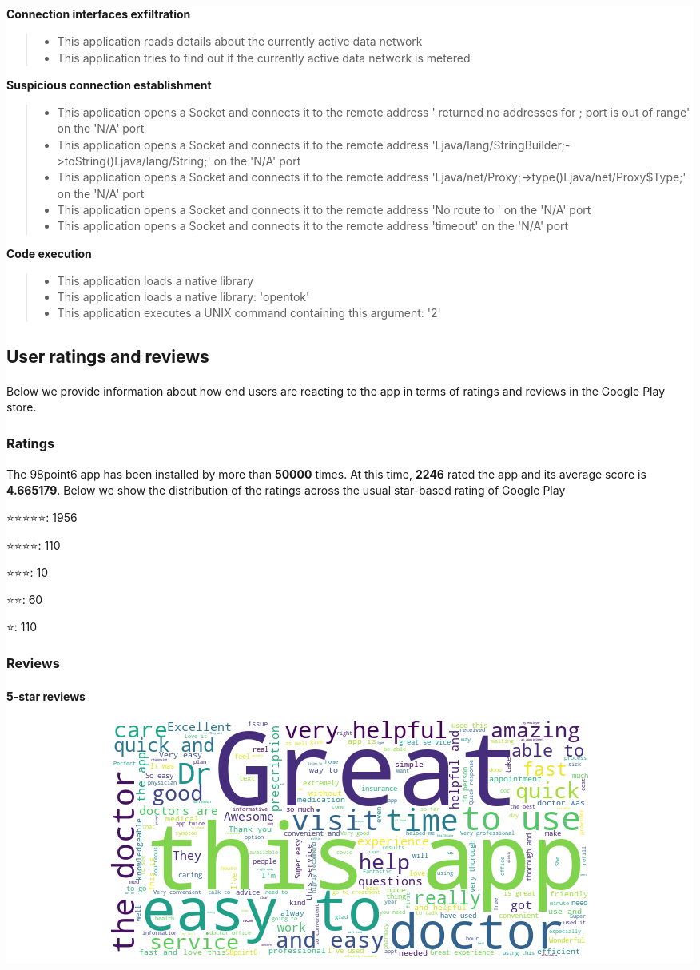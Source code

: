 **Connection interfaces exfiltration**
> - This application reads details about the currently active data network<br>
> - This application tries to find out if the currently active data network is metered<br>

**Suspicious connection establishment**
> - This application opens a Socket and connects it to the remote address ' returned no addresses for  ; port is out of range' on the 'N/A' port <br>
> - This application opens a Socket and connects it to the remote address 'Ljava/lang/StringBuilder;->toString()Ljava/lang/String;' on the 'N/A' port <br>
> - This application opens a Socket and connects it to the remote address 'Ljava/net/Proxy;->type()Ljava/net/Proxy$Type;' on the 'N/A' port <br>
> - This application opens a Socket and connects it to the remote address 'No route to  ' on the 'N/A' port <br>
> - This application opens a Socket and connects it to the remote address 'timeout' on the 'N/A' port <br>

**Code execution**
> - This application loads a native library<br>
> - This application loads a native library: 'opentok'<br>
> - This application executes a UNIX command containing this argument: '2'<br>



## User ratings and reviews

Below we provide information about how end users are reacting to the app in terms of ratings and reviews in the Google Play store.

### Ratings

The 98point6 app has been installed by more than **50000** times. At this time, **2246** rated the app and its average score is **4.665179**. Below we show the distribution of the ratings across the usual star-based rating of Google Play

:star::star::star::star::star:: 1956

:star::star::star::star:: 110

:star::star::star:: 10

:star::star:: 60

:star:: 110

### Reviews 

#### 5-star reviews

<p align="center">
<img src="5_star_reviews_wordcloud.png" alt="com.ninety8point6.patientapp 5 reviews"/>
</p>
